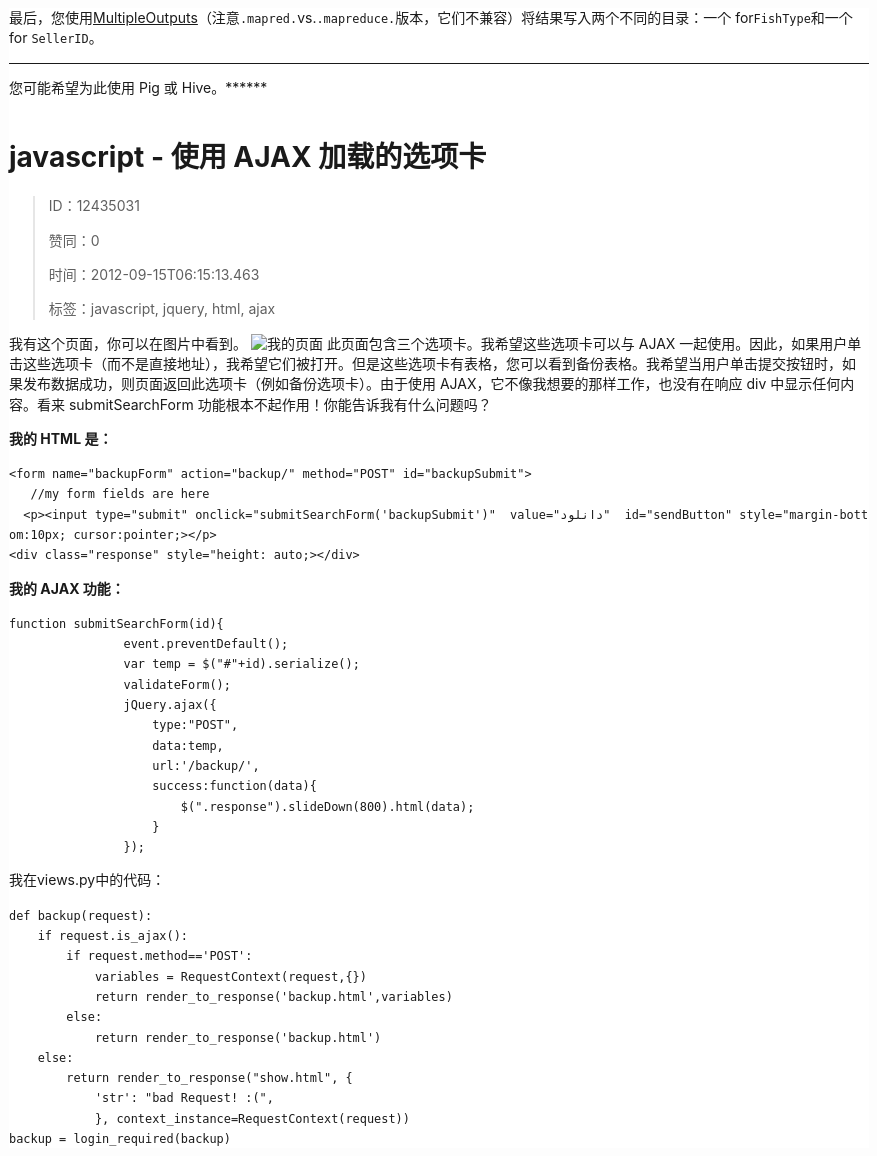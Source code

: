 最后，您使用[MultipleOutputs](http://hadoop.apache.org/docs/stable/api/org/apache/hadoop/mapreduce/lib/output/MultipleOutputs.html)（注意`.mapred.`vs.`.mapreduce.`版本，它们不兼容）将结果写入两个不同的目录：一个 for`FishType`和一个 for `SellerID`。

* * *

您可能希望为此使用 Pig 或 Hive。******

# javascript - 使用 AJAX 加载的选项卡

> ID：12435031
> 
> 赞同：0
> 
> 时间：2012-09-15T06:15:13.463
> 
> 标签：javascript, jquery, html, ajax

我有这个页面，你可以在图片中看到。 ![我的页面](../Images/8edeee2013a4d4c2fa3b2f3a5ccf5191.png) 此页面包含三个选项卡。我希望这些选项卡可以与 AJAX 一起使用。因此，如果用户单击这些选项卡（而不是直接地址），我希望它们被打开。但是这些选项卡有表格，您可以看到备份表格。我希望当用户单击提交按钮时，如果发布数据成功，则页面返回此选项卡（例如备份选项卡）。由于使用 AJAX，它不像我想要的那样工作，也没有在响应 div 中显示任何内容。看来 submitSearchForm 功能根本不起作用！你能告诉我有什么问题吗？

**我的 HTML 是：**

```
<form name="backupForm" action="backup/" method="POST" id="backupSubmit">
   //my form fields are here
  <p><input type="submit" onclick="submitSearchForm('backupSubmit')"  value="دانلود"  id="sendButton" style="margin-bottom:10px; cursor:pointer;></p>
<div class="response" style="height: auto;></div> 
```

**我的 AJAX 功能：**

```
function submitSearchForm(id){
                event.preventDefault();
                var temp = $("#"+id).serialize();
                validateForm();
                jQuery.ajax({
                    type:"POST",
                    data:temp,
                    url:'/backup/',
                    success:function(data){
                        $(".response").slideDown(800).html(data);
                    }
                }); 
```

我在views.py中的代码：

```
def backup(request):
    if request.is_ajax():
        if request.method=='POST':
            variables = RequestContext(request,{})
            return render_to_response('backup.html',variables)
        else:
            return render_to_response('backup.html')
    else:
        return render_to_response("show.html", {
            'str': "bad Request! :(",
            }, context_instance=RequestContext(request))
backup = login_required(backup) 
```
